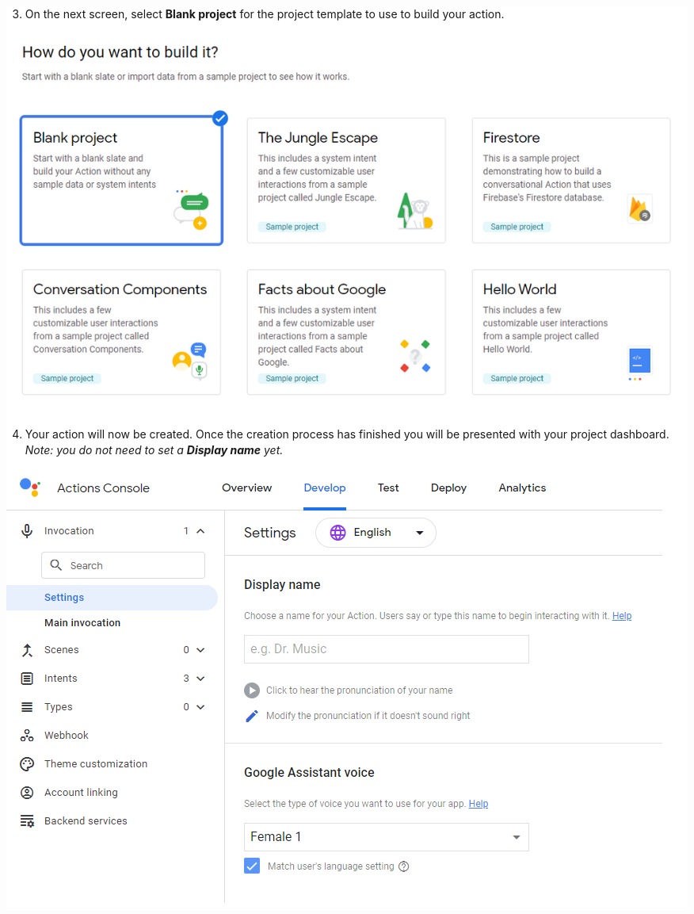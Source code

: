 3. On the next screen, select **Blank project** for the project template to use to build your action.

![Select action template](/libraries/Bot.Builder.Community.Adapters.ActionsSDK/media/actions-sdk-select-project-type-2.PNG?raw=true)

4. Your action will now be created. Once the creation process has finished you will be presented with your project dashboard. *Note: you do not need to set a **Display name** yet.*

![Select action template](/libraries/Bot.Builder.Community.Adapters.ActionsSDK/media/actions-sdk-project-created.PNG?raw=true)
